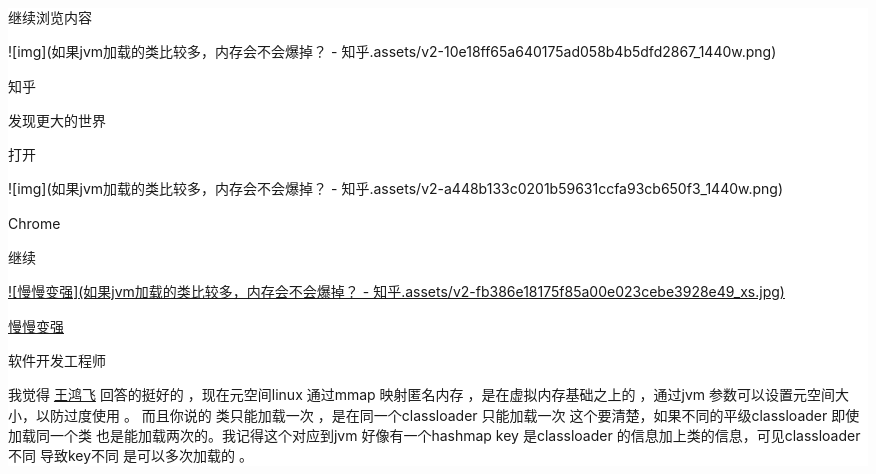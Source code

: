 

继续浏览内容

![img](如果jvm加载的类比较多，内存会不会爆掉？ - 知乎.assets/v2-10e18ff65a640175ad058b4b5dfd2867_1440w.png)

知乎

发现更大的世界

打开

![img](如果jvm加载的类比较多，内存会不会爆掉？ - 知乎.assets/v2-a448b133c0201b59631ccfa93cb650f3_1440w.png)

Chrome

继续

[![慢慢变强](如果jvm加载的类比较多，内存会不会爆掉？ - 知乎.assets/v2-fb386e18175f85a00e023cebe3928e49_xs.jpg)](https://www.zhihu.com/people/fengzhihao111)

[慢慢变强](https://www.zhihu.com/people/fengzhihao111)

软件开发工程师

我觉得 [王鸿飞](https://www.zhihu.com/people/wanghongfei8) 回答的挺好的 ，现在元空间linux 通过mmap 映射匿名内存 ，是在虚拟内存基础之上的 ，通过jvm 参数可以设置元空间大小，以防过度使用 。 而且你说的 类只能加载一次 ，是在同一个classloader 只能加载一次 这个要清楚，如果不同的平级classloader 即使加载同一个类 也是能加载两次的。我记得这个对应到jvm 好像有一个hashmap key 是classloader 的信息加上类的信息，可见classloader 不同 导致key不同 是可以多次加载的 。